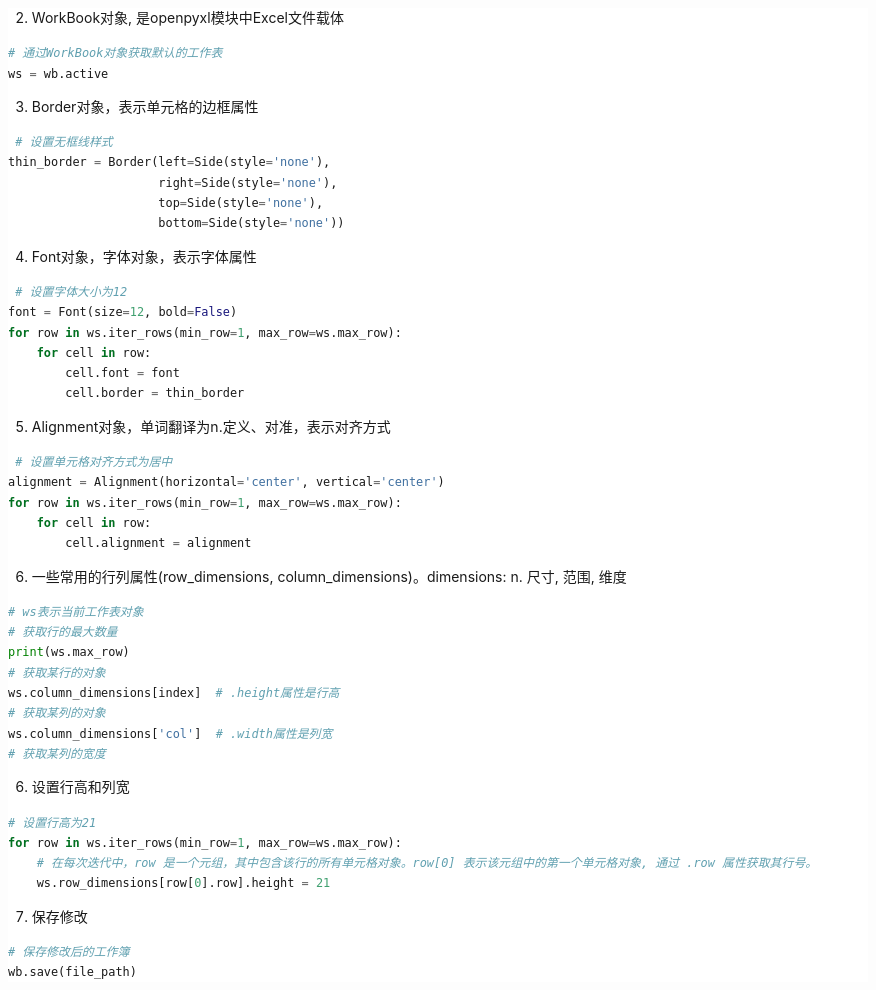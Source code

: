 2. WorkBook对象, 是openpyxl模块中Excel文件载体

```python
# 通过WorkBook对象获取默认的工作表
ws = wb.active
```

3. Border对象，表示单元格的边框属性

```python
 # 设置无框线样式
thin_border = Border(left=Side(style='none'),
                     right=Side(style='none'),
                     top=Side(style='none'),
                     bottom=Side(style='none'))
```

4. Font对象，字体对象，表示字体属性

```python
 # 设置字体大小为12
font = Font(size=12, bold=False)
for row in ws.iter_rows(min_row=1, max_row=ws.max_row):
    for cell in row:
        cell.font = font
        cell.border = thin_border
```

5. Alignment对象，单词翻译为n.定义、对准，表示对齐方式

```python
 # 设置单元格对齐方式为居中
alignment = Alignment(horizontal='center', vertical='center')
for row in ws.iter_rows(min_row=1, max_row=ws.max_row):
    for cell in row:
        cell.alignment = alignment
```

6. 一些常用的行列属性(row_dimensions, column_dimensions)。dimensions: n. 尺寸, 范围, 维度

```python
# ws表示当前工作表对象
# 获取行的最大数量
print(ws.max_row)
# 获取某行的对象
ws.column_dimensions[index]  # .height属性是行高
# 获取某列的对象
ws.column_dimensions['col']  # .width属性是列宽
# 获取某列的宽度
```

6. 设置行高和列宽

```python
# 设置行高为21
for row in ws.iter_rows(min_row=1, max_row=ws.max_row):
    # 在每次迭代中，row 是一个元组，其中包含该行的所有单元格对象。row[0] 表示该元组中的第一个单元格对象, 通过 .row 属性获取其行号。
    ws.row_dimensions[row[0].row].height = 21
```

7. 保存修改

```python
# 保存修改后的工作簿
wb.save(file_path)
```

